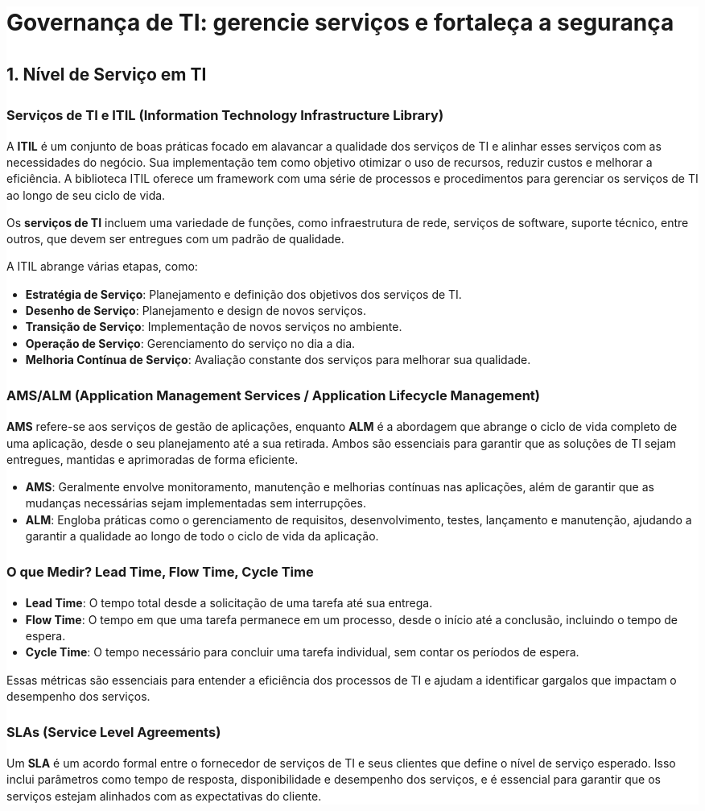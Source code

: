 # Governança de TI: gerencie serviços e fortaleça a segurança

## 1. Nível de Serviço em TI

### Serviços de TI e ITIL (Information Technology Infrastructure Library)

A **ITIL** é um conjunto de boas práticas focado em alavancar a qualidade dos serviços de TI e alinhar esses serviços com as necessidades do negócio. Sua implementação tem como objetivo otimizar o uso de recursos, reduzir custos e melhorar a eficiência. A biblioteca ITIL oferece um framework com uma série de processos e procedimentos para gerenciar os serviços de TI ao longo de seu ciclo de vida.

Os **serviços de TI** incluem uma variedade de funções, como infraestrutura de rede, serviços de software, suporte técnico, entre outros, que devem ser entregues com um padrão de qualidade.

A ITIL abrange várias etapas, como:
- **Estratégia de Serviço**: Planejamento e definição dos objetivos dos serviços de TI.
- **Desenho de Serviço**: Planejamento e design de novos serviços.
- **Transição de Serviço**: Implementação de novos serviços no ambiente.
- **Operação de Serviço**: Gerenciamento do serviço no dia a dia.
- **Melhoria Contínua de Serviço**: Avaliação constante dos serviços para melhorar sua qualidade.

### AMS/ALM (Application Management Services / Application Lifecycle Management)

**AMS** refere-se aos serviços de gestão de aplicações, enquanto **ALM** é a abordagem que abrange o ciclo de vida completo de uma aplicação, desde o seu planejamento até a sua retirada. Ambos são essenciais para garantir que as soluções de TI sejam entregues, mantidas e aprimoradas de forma eficiente.

- **AMS**: Geralmente envolve monitoramento, manutenção e melhorias contínuas nas aplicações, além de garantir que as mudanças necessárias sejam implementadas sem interrupções.
- **ALM**: Engloba práticas como o gerenciamento de requisitos, desenvolvimento, testes, lançamento e manutenção, ajudando a garantir a qualidade ao longo de todo o ciclo de vida da aplicação.

### O que Medir? Lead Time, Flow Time, Cycle Time

- **Lead Time**: O tempo total desde a solicitação de uma tarefa até sua entrega.
- **Flow Time**: O tempo em que uma tarefa permanece em um processo, desde o início até a conclusão, incluindo o tempo de espera.
- **Cycle Time**: O tempo necessário para concluir uma tarefa individual, sem contar os períodos de espera.

Essas métricas são essenciais para entender a eficiência dos processos de TI e ajudam a identificar gargalos que impactam o desempenho dos serviços.

### SLAs (Service Level Agreements)

Um **SLA** é um acordo formal entre o fornecedor de serviços de TI e seus clientes que define o nível de serviço esperado. Isso inclui parâmetros como tempo de resposta, disponibilidade e desempenho dos serviços, e é essencial para garantir que os serviços estejam alinhados com as expectativas do cliente.
